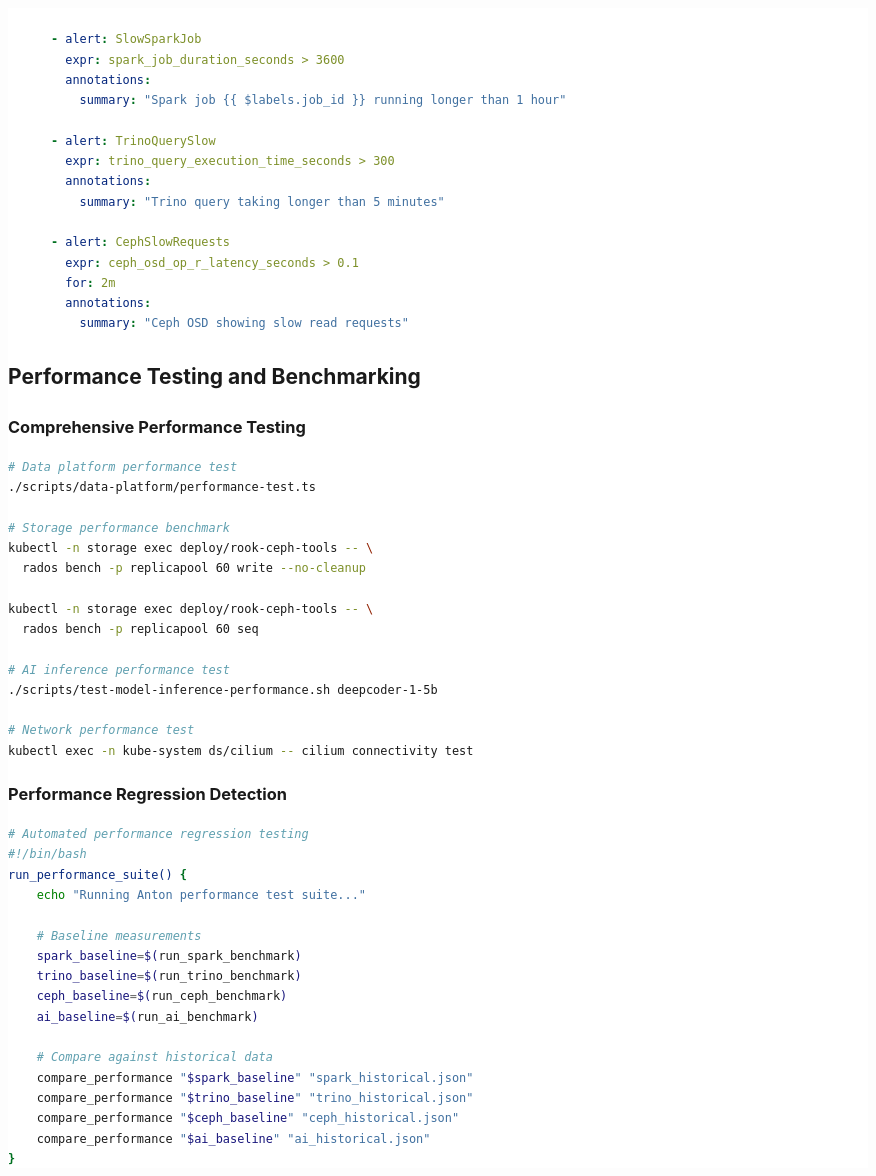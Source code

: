 ```yaml
      
      - alert: SlowSparkJob
        expr: spark_job_duration_seconds > 3600
        annotations:
          summary: "Spark job {{ $labels.job_id }} running longer than 1 hour"
      
      - alert: TrinoQuerySlow
        expr: trino_query_execution_time_seconds > 300
        annotations:
          summary: "Trino query taking longer than 5 minutes"
      
      - alert: CephSlowRequests
        expr: ceph_osd_op_r_latency_seconds > 0.1
        for: 2m
        annotations:
          summary: "Ceph OSD showing slow read requests"
```

## Performance Testing and Benchmarking

### Comprehensive Performance Testing
```bash
# Data platform performance test
./scripts/data-platform/performance-test.ts

# Storage performance benchmark
kubectl -n storage exec deploy/rook-ceph-tools -- \
  rados bench -p replicapool 60 write --no-cleanup

kubectl -n storage exec deploy/rook-ceph-tools -- \
  rados bench -p replicapool 60 seq

# AI inference performance test
./scripts/test-model-inference-performance.sh deepcoder-1-5b

# Network performance test
kubectl exec -n kube-system ds/cilium -- cilium connectivity test
```

### Performance Regression Detection
```bash
# Automated performance regression testing
#!/bin/bash
run_performance_suite() {
    echo "Running Anton performance test suite..."
    
    # Baseline measurements
    spark_baseline=$(run_spark_benchmark)
    trino_baseline=$(run_trino_benchmark) 
    ceph_baseline=$(run_ceph_benchmark)
    ai_baseline=$(run_ai_benchmark)
    
    # Compare against historical data
    compare_performance "$spark_baseline" "spark_historical.json"
    compare_performance "$trino_baseline" "trino_historical.json"
    compare_performance "$ceph_baseline" "ceph_historical.json"
    compare_performance "$ai_baseline" "ai_historical.json"
}
```
